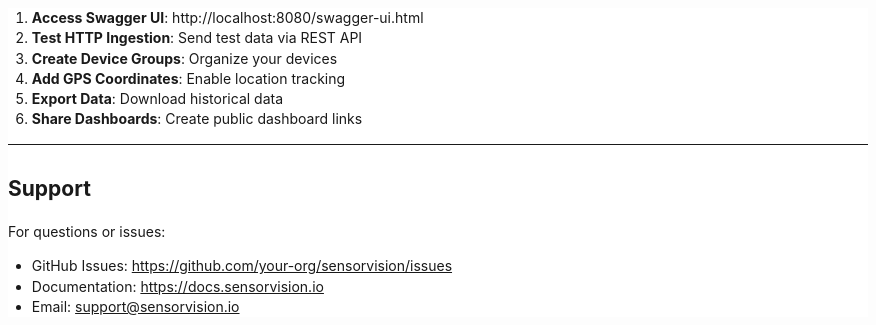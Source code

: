 1. **Access Swagger UI**: http://localhost:8080/swagger-ui.html
2. **Test HTTP Ingestion**: Send test data via REST API
3. **Create Device Groups**: Organize your devices
4. **Add GPS Coordinates**: Enable location tracking
5. **Export Data**: Download historical data
6. **Share Dashboards**: Create public dashboard links

---

## Support

For questions or issues:
- GitHub Issues: https://github.com/your-org/sensorvision/issues
- Documentation: https://docs.sensorvision.io
- Email: support@sensorvision.io
